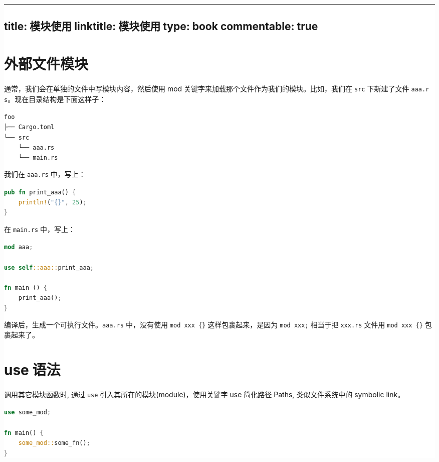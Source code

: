 
---
title: 模块使用
linktitle: 模块使用
type: book
commentable: true
---

# 外部文件模块

通常，我们会在单独的文件中写模块内容，然后使用 mod 关键字来加载那个文件作为我们的模块。比如，我们在 `src` 下新建了文件 `aaa.rs`。现在目录结构是下面这样子：

```
foo
├── Cargo.toml
└── src
    └── aaa.rs
    └── main.rs
```

我们在 `aaa.rs` 中，写上：

```rust
pub fn print_aaa() {
    println!("{}", 25);
}
```

在 `main.rs` 中，写上：

```rust
mod aaa;

use self::aaa::print_aaa;

fn main () {
    print_aaa();
}
```

编译后，生成一个可执行文件。`aaa.rs` 中，没有使用 `mod xxx {}` 这样包裹起来，是因为 `mod xxx;` 相当于把 `xxx.rs` 文件用 `mod xxx {}` 包裹起来了。

# use 语法

调用其它模块函数时, 通过 `use` 引入其所在的模块(module)，使用关键字 use 简化路径 Paths, 类似文件系统中的 symbolic link。

```rust
use some_mod;

fn main() {
    some_mod::some_fn();
}
```
